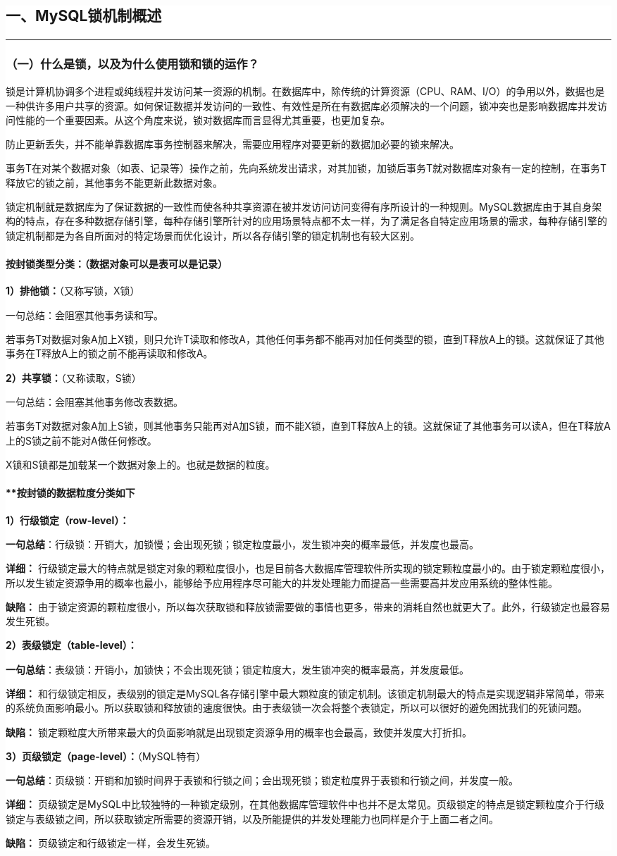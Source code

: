 

## 一、MySQL锁机制概述
---------------------

### （一）什么是锁，以及为什么使用锁和锁的运作？ 

锁是计算机协调多个进程或纯线程并发访问某一资源的机制。在数据库中，除传统的计算资源（CPU、RAM、I/O）的争用以外，数据也是一种供许多用户共享的资源。如何保证数据并发访问的一致性、有效性是所在有数据库必须解决的一个问题，锁冲突也是影响数据库并发访问性能的一个重要因素。从这个角度来说，锁对数据库而言显得尤其重要，也更加复杂。

防止更新丢失，并不能单靠数据库事务控制器来解决，需要应用程序对要更新的数据加必要的锁来解决。

事务T在对某个数据对象（如表、记录等）操作之前，先向系统发出请求，对其加锁，加锁后事务T就对数据库对象有一定的控制，在事务T释放它的锁之前，其他事务不能更新此数据对象。

锁定机制就是数据库为了保证数据的一致性而使各种共享资源在被并发访问访问变得有序所设计的一种规则。MySQL数据库由于其自身架构的特点，存在多种数据存储引擎，每种存储引擎所针对的应用场景特点都不太一样，为了满足各自特定应用场景的需求，每种存储引擎的锁定机制都是为各自所面对的特定场景而优化设计，所以各存储引擎的锁定机制也有较大区别。

#### **按封锁类型分类：**（数据对象可以是表可以是记录）

**1）排他锁：**（又称写锁，X锁）

一句总结：会阻塞其他事务读和写。

若事务T对数据对象A加上X锁，则只允许T读取和修改A，其他任何事务都不能再对加任何类型的锁，直到T释放A上的锁。这就保证了其他事务在T释放A上的锁之前不能再读取和修改A。

**2）共享锁：**（又称读取，S锁）

一句总结：会阻塞其他事务修改表数据。

若事务T对数据对象A加上S锁，则其他事务只能再对A加S锁，而不能X锁，直到T释放A上的锁。这就保证了其他事务可以读A，但在T释放A上的S锁之前不能对A做任何修改。

X锁和S锁都是加载某一个数据对象上的。也就是数据的粒度。

#### **按封锁的数据粒度分类如下

**1）行级锁定（row-level）：**

**一句总结**：行级锁：开销大，加锁慢；会出现死锁；锁定粒度最小，发生锁冲突的概率最低，并发度也最高。

**详细：** 行级锁定最大的特点就是锁定对象的颗粒度很小，也是目前各大数据库管理软件所实现的锁定颗粒度最小的。由于锁定颗粒度很小，所以发生锁定资源争用的概率也最小，能够给予应用程序尽可能大的并发处理能力而提高一些需要高并发应用系统的整体性能。

**缺陷：** 由于锁定资源的颗粒度很小，所以每次获取锁和释放锁需要做的事情也更多，带来的消耗自然也就更大了。此外，行级锁定也最容易发生死锁。

**2）表级锁定（table-level）：**

**一句总结**：表级锁：开销小，加锁快；不会出现死锁；锁定粒度大，发生锁冲突的概率最高，并发度最低。

**详细：** 和行级锁定相反，表级别的锁定是MySQL各存储引擎中最大颗粒度的锁定机制。该锁定机制最大的特点是实现逻辑非常简单，带来的系统负面影响最小。所以获取锁和释放锁的速度很快。由于表级锁一次会将整个表锁定，所以可以很好的避免困扰我们的死锁问题。

**缺陷：** 锁定颗粒度大所带来最大的负面影响就是出现锁定资源争用的概率也会最高，致使并发度大打折扣。

**3）页级锁定（page-level）：**（MySQL特有）

**一句总结**：页级锁：开销和加锁时间界于表锁和行锁之间；会出现死锁；锁定粒度界于表锁和行锁之间，并发度一般。

**详细：** 页级锁定是MySQL中比较独特的一种锁定级别，在其他数据库管理软件中也并不是太常见。页级锁定的特点是锁定颗粒度介于行级锁定与表级锁之间，所以获取锁定所需要的资源开销，以及所能提供的并发处理能力也同样是介于上面二者之间。

**缺陷：** 页级锁定和行级锁定一样，会发生死锁。
